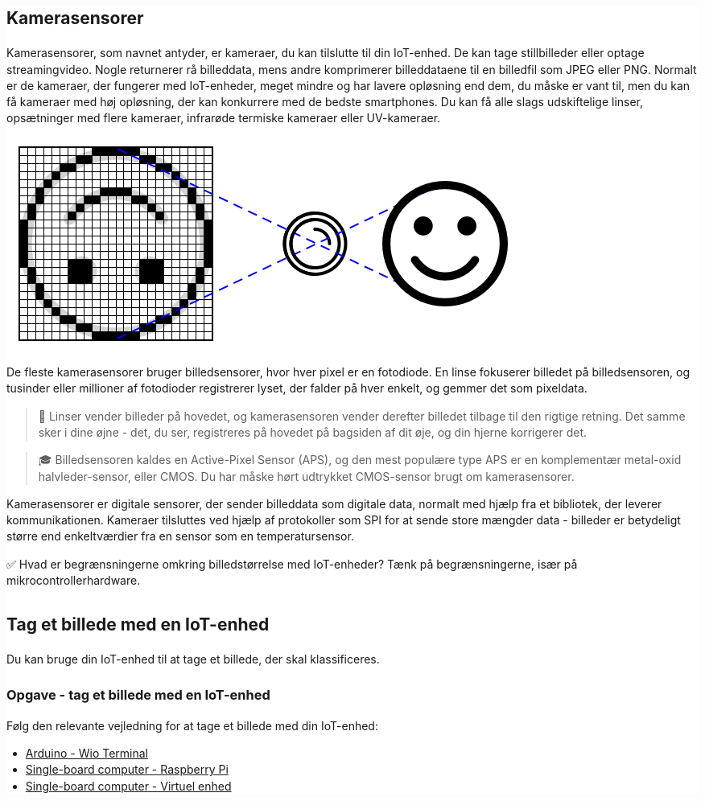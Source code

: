 ## Kamerasensorer

Kamerasensorer, som navnet antyder, er kameraer, du kan tilslutte til din IoT-enhed. De kan tage stillbilleder eller optage streamingvideo. Nogle returnerer rå billeddata, mens andre komprimerer billeddataene til en billedfil som JPEG eller PNG. Normalt er de kameraer, der fungerer med IoT-enheder, meget mindre og har lavere opløsning end dem, du måske er vant til, men du kan få kameraer med høj opløsning, der kan konkurrere med de bedste smartphones. Du kan få alle slags udskiftelige linser, opsætninger med flere kameraer, infrarøde termiske kameraer eller UV-kameraer.

![Lyset fra en scene passerer gennem en linse og fokuseres på en CMOS-sensor](../../../../../translated_images/cmos-sensor.75f9cd74decb137149a4c9ea825251a4549497d67c0ae2776159e6102bb53aa9.da.png)

De fleste kamerasensorer bruger billedsensorer, hvor hver pixel er en fotodiode. En linse fokuserer billedet på billedsensoren, og tusinder eller millioner af fotodioder registrerer lyset, der falder på hver enkelt, og gemmer det som pixeldata.

> 💁 Linser vender billeder på hovedet, og kamerasensoren vender derefter billedet tilbage til den rigtige retning. Det samme sker i dine øjne - det, du ser, registreres på hovedet på bagsiden af dit øje, og din hjerne korrigerer det.

> 🎓 Billedsensoren kaldes en Active-Pixel Sensor (APS), og den mest populære type APS er en komplementær metal-oxid halvleder-sensor, eller CMOS. Du har måske hørt udtrykket CMOS-sensor brugt om kamerasensorer.

Kamerasensorer er digitale sensorer, der sender billeddata som digitale data, normalt med hjælp fra et bibliotek, der leverer kommunikationen. Kameraer tilsluttes ved hjælp af protokoller som SPI for at sende store mængder data - billeder er betydeligt større end enkeltværdier fra en sensor som en temperatursensor.

✅ Hvad er begrænsningerne omkring billedstørrelse med IoT-enheder? Tænk på begrænsningerne, især på mikrocontrollerhardware.

## Tag et billede med en IoT-enhed

Du kan bruge din IoT-enhed til at tage et billede, der skal klassificeres.

### Opgave - tag et billede med en IoT-enhed

Følg den relevante vejledning for at tage et billede med din IoT-enhed:

* [Arduino - Wio Terminal](wio-terminal-camera.md)
* [Single-board computer - Raspberry Pi](pi-camera.md)
* [Single-board computer - Virtuel enhed](virtual-device-camera.md)
